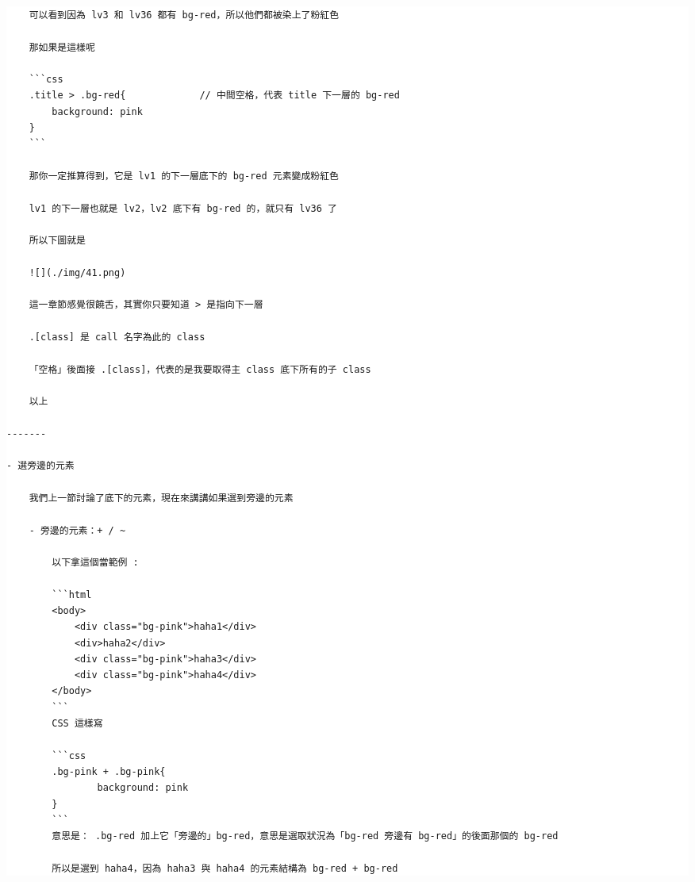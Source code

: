         可以看到因為 lv3 和 lv36 都有 bg-red，所以他們都被染上了粉紅色

        那如果是這樣呢

        ```css
        .title > .bg-red{             // 中間空格，代表 title 下一層的 bg-red
            background: pink
        }
        ```

        那你一定推算得到，它是 lv1 的下一層底下的 bg-red 元素變成粉紅色

        lv1 的下一層也就是 lv2，lv2 底下有 bg-red 的，就只有 lv36 了

        所以下圖就是

        ![](./img/41.png)

        這一章節感覺很饒舌，其實你只要知道 > 是指向下一層

        .[class] 是 call 名字為此的 class

        「空格」後面接 .[class]，代表的是我要取得主 class 底下所有的子 class

        以上

    -------

    - 選旁邊的元素

        我們上一節討論了底下的元素，現在來講講如果選到旁邊的元素

        - 旁邊的元素：+ / ~

            以下拿這個當範例 :

            ```html
            <body>
                <div class="bg-pink">haha1</div>
                <div>haha2</div>
                <div class="bg-pink">haha3</div>
                <div class="bg-pink">haha4</div>
            </body>
            ```
            CSS 這樣寫
            
            ```css
            .bg-pink + .bg-pink{ 
                    background: pink
            }
            ```
            意思是： .bg-red 加上它「旁邊的」bg-red，意思是選取狀況為「bg-red 旁邊有 bg-red」的後面那個的 bg-red

            所以是選到 haha4，因為 haha3 與 haha4 的元素結構為 bg-red + bg-red
